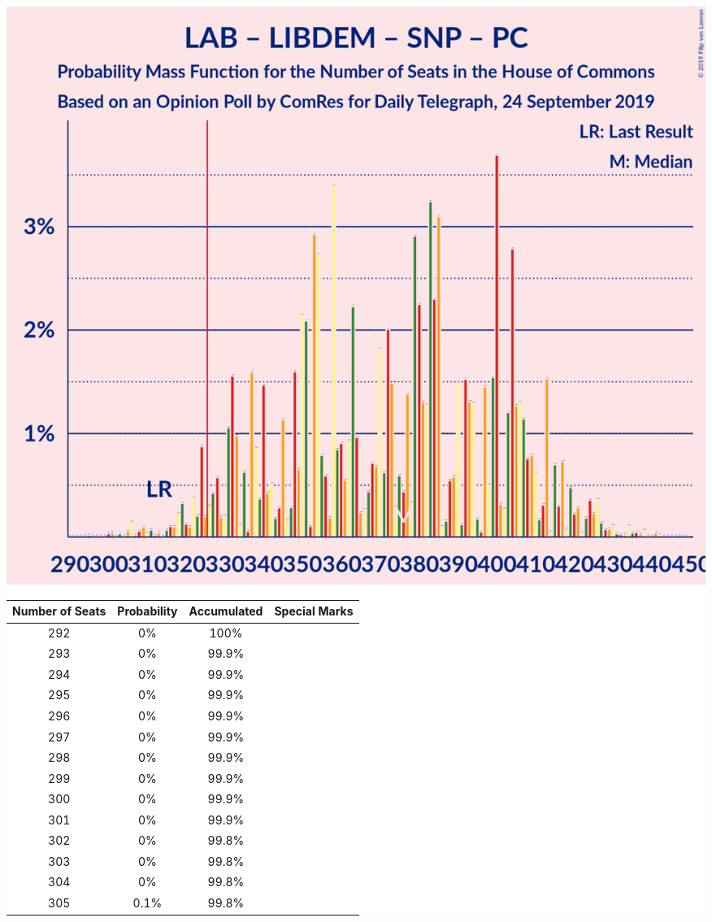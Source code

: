 ![Graph with seats probability mass function not yet produced](2019-09-24-ComRes-coalitions-seats-pmf-lab–libdem–snp–pc.png "Seats Probability Mass Function")

| Number of Seats | Probability | Accumulated | Special Marks |
|:---------------:|:-----------:|:-----------:|:-------------:|
| 292 | 0% | 100% |  |
| 293 | 0% | 99.9% |  |
| 294 | 0% | 99.9% |  |
| 295 | 0% | 99.9% |  |
| 296 | 0% | 99.9% |  |
| 297 | 0% | 99.9% |  |
| 298 | 0% | 99.9% |  |
| 299 | 0% | 99.9% |  |
| 300 | 0% | 99.9% |  |
| 301 | 0% | 99.9% |  |
| 302 | 0% | 99.8% |  |
| 303 | 0% | 99.8% |  |
| 304 | 0% | 99.8% |  |
| 305 | 0.1% | 99.8% |  |